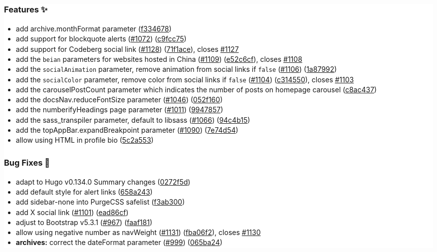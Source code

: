 
### Features ✨

* add archive.monthFormat parameter ([f334678](https://github.com/Less-Likely/hugo-theme-bootstrap/commit/f334678e74000280d1385cde53a749286020c635))
* add support for blockquote alerts ([#1072](https://github.com/Less-Likely/hugo-theme-bootstrap/issues/1072)) ([c9fcc75](https://github.com/Less-Likely/hugo-theme-bootstrap/commit/c9fcc759bbcddf51dc2171c4092fbaf544edae25))
* add support for Codeberg social link ([#1128](https://github.com/Less-Likely/hugo-theme-bootstrap/issues/1128)) ([71f1ace](https://github.com/Less-Likely/hugo-theme-bootstrap/commit/71f1acecb68fae3498d05ee2038ed33cb4437942)), closes [#1127](https://github.com/Less-Likely/hugo-theme-bootstrap/issues/1127)
* add the `beian` parameters for websites hosted in China ([#1109](https://github.com/Less-Likely/hugo-theme-bootstrap/issues/1109)) ([e52c6cf](https://github.com/Less-Likely/hugo-theme-bootstrap/commit/e52c6cfad45c0cf79756c734bbc3cd103db23883)), closes [#1108](https://github.com/Less-Likely/hugo-theme-bootstrap/issues/1108)
* add the `socialAnimation` parameter, remove animation from social links if `false` ([#1106](https://github.com/Less-Likely/hugo-theme-bootstrap/issues/1106)) ([1a87992](https://github.com/Less-Likely/hugo-theme-bootstrap/commit/1a879923b523f998b92298ab8078366d881126e3))
* add the `socialColor` parameter, remove color from social links if `false` ([#1104](https://github.com/Less-Likely/hugo-theme-bootstrap/issues/1104)) ([c314550](https://github.com/Less-Likely/hugo-theme-bootstrap/commit/c314550b6893c1c889c2a5a8eebf35a8c23f064d)), closes [#1103](https://github.com/Less-Likely/hugo-theme-bootstrap/issues/1103)
* add the carouselPostCount parameter which indicates the number of posts on homepage carousel ([c8ac437](https://github.com/Less-Likely/hugo-theme-bootstrap/commit/c8ac437b099af2ad53101e7dd9feee8636c2f12b))
* add the docsNav.reduceFontSize parameter ([#1046](https://github.com/Less-Likely/hugo-theme-bootstrap/issues/1046)) ([052f160](https://github.com/Less-Likely/hugo-theme-bootstrap/commit/052f16047b698c896c6da92a88e598d5a37c304c))
* add the numberifyHeadings page parameter ([#1011](https://github.com/Less-Likely/hugo-theme-bootstrap/issues/1011)) ([9947857](https://github.com/Less-Likely/hugo-theme-bootstrap/commit/99478576c0fa2e45ef4c55e1d8d4cb6a8f009d29))
* add the sass_transpiler parameter, default to libsass ([#1066](https://github.com/Less-Likely/hugo-theme-bootstrap/issues/1066)) ([94c4b15](https://github.com/Less-Likely/hugo-theme-bootstrap/commit/94c4b15cabfabe4a478b5e26c92d3244c287d676))
* add the topAppBar.expandBreakpoint parameter ([#1090](https://github.com/Less-Likely/hugo-theme-bootstrap/issues/1090)) ([7e74d54](https://github.com/Less-Likely/hugo-theme-bootstrap/commit/7e74d54bb886b225ae9bb29ae9ee66f9940a1f2a))
* allow using HTML in profile bio ([5c2a553](https://github.com/Less-Likely/hugo-theme-bootstrap/commit/5c2a5530546edced77d25974dfe90e1673c16aa8))


### Bug Fixes 🐞

* adapt to Hugo v0.134.0 Summary changes ([0272f5d](https://github.com/Less-Likely/hugo-theme-bootstrap/commit/0272f5d85a05fe72e013bc55df3ab89bf1a68a7d))
* add default style for alert links ([658a243](https://github.com/Less-Likely/hugo-theme-bootstrap/commit/658a24331531b42cf9fcd403f9ba2aab29599966))
* add sidebar-none into PurgeCSS safelist ([f3ab300](https://github.com/Less-Likely/hugo-theme-bootstrap/commit/f3ab3004429c7510d0c38a9dd4b35b43b2af287d))
* add X social link ([#1101](https://github.com/Less-Likely/hugo-theme-bootstrap/issues/1101)) ([ead86cf](https://github.com/Less-Likely/hugo-theme-bootstrap/commit/ead86cf89164601465e5da873ed9f5d3e6def052))
* adjust to Bootstrap v5.3.1 ([#967](https://github.com/Less-Likely/hugo-theme-bootstrap/issues/967)) ([faaf181](https://github.com/Less-Likely/hugo-theme-bootstrap/commit/faaf1818782f18dc99d1e8bc60b6ad63ed66a662))
* allow using negative number as navWeight ([#1131](https://github.com/Less-Likely/hugo-theme-bootstrap/issues/1131)) ([fba06f2](https://github.com/Less-Likely/hugo-theme-bootstrap/commit/fba06f2ccc129cccfa023ce8da2cbf0c6bd24fef)), closes [#1130](https://github.com/Less-Likely/hugo-theme-bootstrap/issues/1130)
* **archives:** correct the dateFormat parameter ([#999](https://github.com/Less-Likely/hugo-theme-bootstrap/issues/999)) ([065ba24](https://github.com/Less-Likely/hugo-theme-bootstrap/commit/065ba24049f76a4f48311aa98bcd56807c08e2b0))